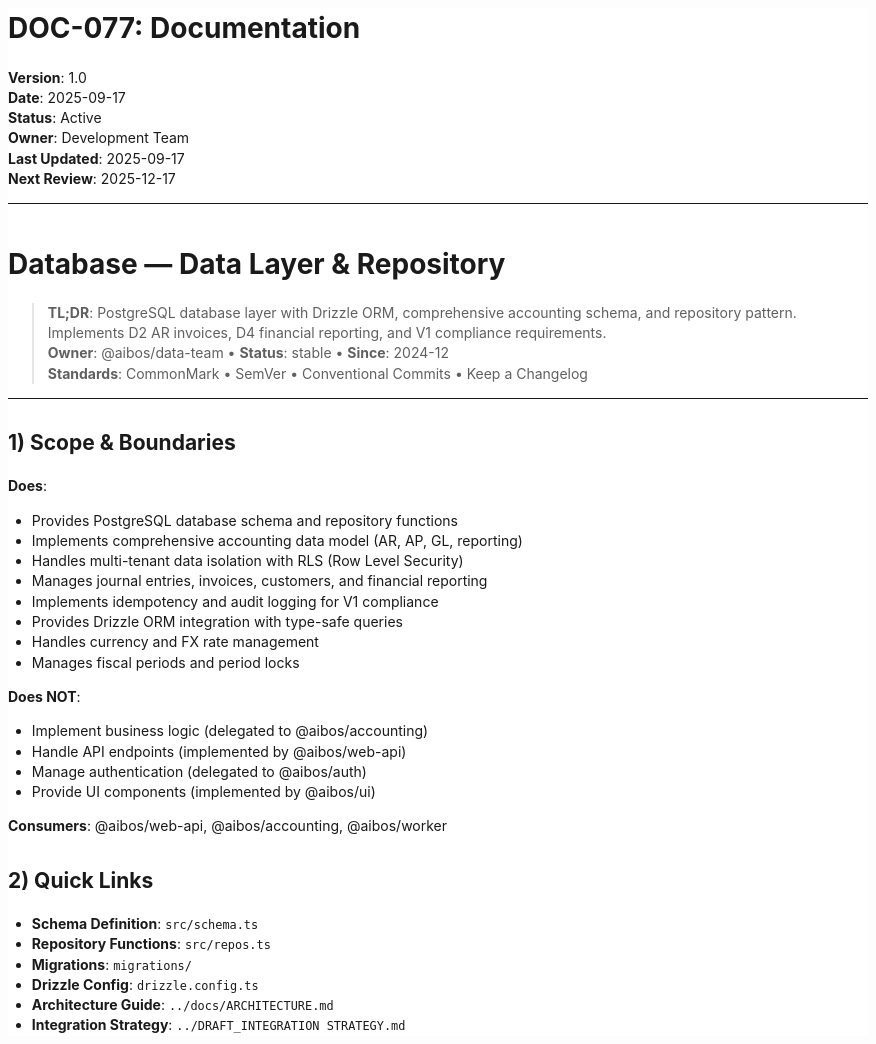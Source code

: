 # DOC-077: Documentation

**Version**: 1.0  
**Date**: 2025-09-17  
**Status**: Active  
**Owner**: Development Team  
**Last Updated**: 2025-09-17  
**Next Review**: 2025-12-17  

---

# Database — Data Layer & Repository

> **TL;DR**: PostgreSQL database layer with Drizzle ORM, comprehensive accounting schema, and
> repository pattern. Implements D2 AR invoices, D4 financial reporting, and V1 compliance
> requirements.  
> **Owner**: @aibos/data-team • **Status**: stable • **Since**: 2024-12  
> **Standards**: CommonMark • SemVer • Conventional Commits • Keep a Changelog

---

## 1) Scope & Boundaries

**Does**:

- Provides PostgreSQL database schema and repository functions
- Implements comprehensive accounting data model (AR, AP, GL, reporting)
- Handles multi-tenant data isolation with RLS (Row Level Security)
- Manages journal entries, invoices, customers, and financial reporting
- Implements idempotency and audit logging for V1 compliance
- Provides Drizzle ORM integration with type-safe queries
- Handles currency and FX rate management
- Manages fiscal periods and period locks

**Does NOT**:

- Implement business logic (delegated to @aibos/accounting)
- Handle API endpoints (implemented by @aibos/web-api)
- Manage authentication (delegated to @aibos/auth)
- Provide UI components (implemented by @aibos/ui)

**Consumers**: @aibos/web-api, @aibos/accounting, @aibos/worker

## 2) Quick Links

- **Schema Definition**: `src/schema.ts`
- **Repository Functions**: `src/repos.ts`
- **Migrations**: `migrations/`
- **Drizzle Config**: `drizzle.config.ts`
- **Architecture Guide**: `../docs/ARCHITECTURE.md`
- **Integration Strategy**: `../DRAFT_INTEGRATION STRATEGY.md`
